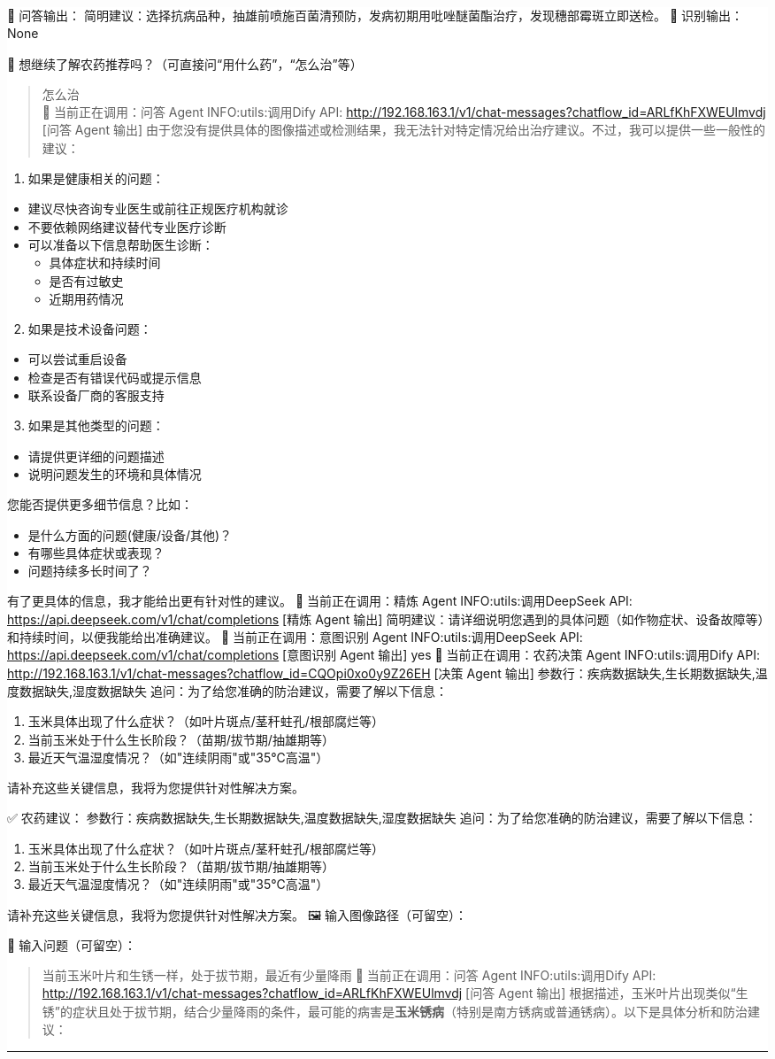 🤖 问答输出： 简明建议：选择抗病品种，抽雄前喷施百菌清预防，发病初期用吡唑醚菌酯治疗，发现穗部霉斑立即送检。
🔬 识别输出： None

🧑 想继续了解农药推荐吗？（可直接问“用什么药”，“怎么治”等）
> 怎么治  
🤖 当前正在调用：问答 Agent
INFO:utils:调用Dify API: http://192.168.163.1/v1/chat-messages?chatflow_id=ARLfKhFXWEUlmvdj
[问答 Agent 输出] 由于您没有提供具体的图像描述或检测结果，我无法针对特定情况给出治疗建议。不过，我可以提供一些一般性的建议：

1. 如果是健康相关的问题：
- 建议尽快咨询专业医生或前往正规医疗机构就诊
- 不要依赖网络建议替代专业医疗诊断
- 可以准备以下信息帮助医生诊断：
  * 具体症状和持续时间
  * 是否有过敏史
  * 近期用药情况

2. 如果是技术设备问题：
- 可以尝试重启设备
- 检查是否有错误代码或提示信息
- 联系设备厂商的客服支持

3. 如果是其他类型的问题：
- 请提供更详细的问题描述
- 说明问题发生的环境和具体情况

您能否提供更多细节信息？比如：
- 是什么方面的问题(健康/设备/其他)？
- 有哪些具体症状或表现？
- 问题持续多长时间了？

有了更具体的信息，我才能给出更有针对性的建议。
🤖 当前正在调用：精炼 Agent
INFO:utils:调用DeepSeek API: https://api.deepseek.com/v1/chat/completions
[精炼 Agent 输出] 简明建议：请详细说明您遇到的具体问题（如作物症状、设备故障等）和持续时间，以便我能给出准确建议。
🤖 当前正在调用：意图识别 Agent
INFO:utils:调用DeepSeek API: https://api.deepseek.com/v1/chat/completions
[意图识别 Agent 输出] yes
🤖 当前正在调用：农药决策 Agent
INFO:utils:调用Dify API: http://192.168.163.1/v1/chat-messages?chatflow_id=CQOpi0xo0y9Z26EH
[决策 Agent 输出] 参数行：疾病数据缺失,生长期数据缺失,温度数据缺失,湿度数据缺失
追问：为了给您准确的防治建议，需要了解以下信息：
1. 玉米具体出现了什么症状？（如叶片斑点/茎秆蛀孔/根部腐烂等）
2. 当前玉米处于什么生长阶段？（苗期/拔节期/抽雄期等）
3. 最近天气温湿度情况？（如"连续阴雨"或"35℃高温"）

请补充这些关键信息，我将为您提供针对性解决方案。

✅ 农药建议： 参数行：疾病数据缺失,生长期数据缺失,温度数据缺失,湿度数据缺失
追问：为了给您准确的防治建议，需要了解以下信息：
1. 玉米具体出现了什么症状？（如叶片斑点/茎秆蛀孔/根部腐烂等）
2. 当前玉米处于什么生长阶段？（苗期/拔节期/抽雄期等）
3. 最近天气温湿度情况？（如"连续阴雨"或"35℃高温"）

请补充这些关键信息，我将为您提供针对性解决方案。
🖼️ 输入图像路径（可留空）：
>
📝 输入问题（可留空）：
> 当前玉米叶片和生锈一样，处于拔节期，最近有少量降雨
🤖 当前正在调用：问答 Agent
INFO:utils:调用Dify API: http://192.168.163.1/v1/chat-messages?chatflow_id=ARLfKhFXWEUlmvdj
[问答 Agent 输出] 根据描述，玉米叶片出现类似“生锈”的症状且处于拔节期，结合少量降雨的条件，最可能的病害是**玉米锈病**（特别是南方锈病或普通锈病）。以下是具体分析和防治建议：

---